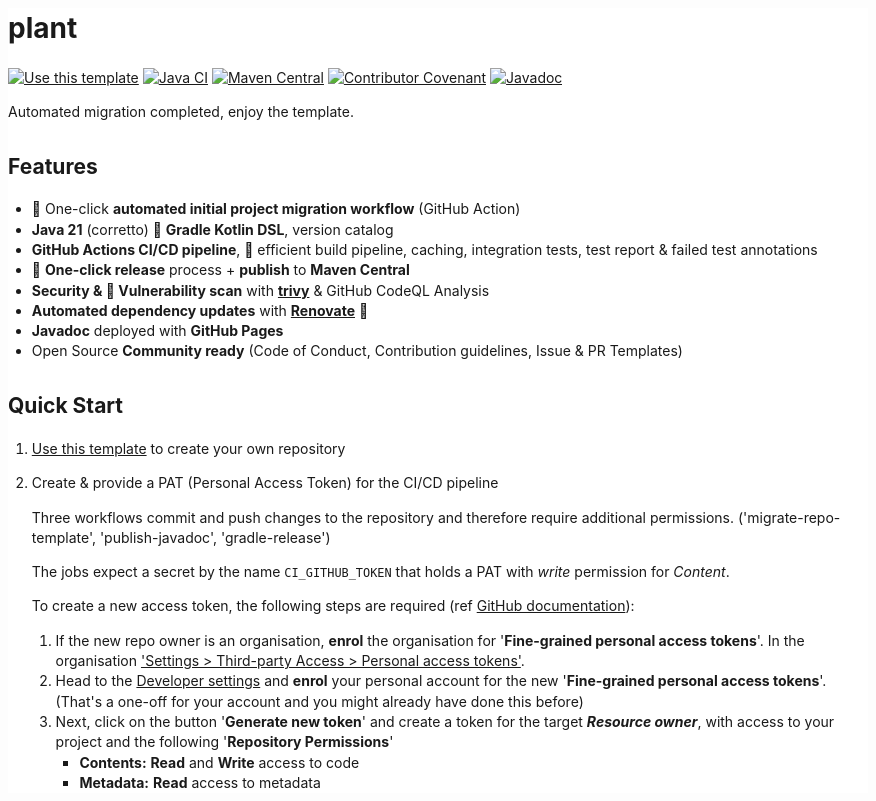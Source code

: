 # plant

[![Use this template](https://img.shields.io/badge/from-java--library--template-brightgreen?logo=dropbox)](https://github.com/thriving-dev/java-library-template/generate)
[![Java CI](https://github.com/idkmss/plant/actions/workflows/1.pipeline.yml/badge.svg)](https://github.com/idkmss/plant/actions/workflows/1.pipeline.yml)
[![Maven Central](https://img.shields.io/maven-central/v/io.github.idkmss/plant.svg)](https://central.sonatype.com/artifact/io.github.idkmss/plant)
[![Contributor Covenant](https://img.shields.io/badge/Contributor%20Covenant-2.1-4baaaa.svg)](CODE_OF_CONDUCT.md)
[![Javadoc](https://img.shields.io/badge/JavaDoc-Online-green)](https://idkmss.github.io/plant/javadoc/)

Automated migration completed, enjoy the template.

## Features
- 🥷 One-click **automated initial project migration workflow** (GitHub Action)
- **Java 21** (corretto) 🤝 **Gradle Kotlin DSL**, version catalog
- **GitHub Actions CI/CD pipeline**, 👷 efficient build pipeline, caching, integration tests, test report & failed test annotations
- 🚀 **One-click release** process + **publish** to **Maven Central**
- **Security & 🚦 Vulnerability scan** with **[trivy](https://github.com/aquasecurity/trivy)** & GitHub CodeQL Analysis
- **Automated dependency updates** with **[Renovate](https://github.com/renovatebot/renovate)** 🤖
- **Javadoc** deployed with **GitHub Pages**
- Open Source **Community ready** (Code of Conduct, Contribution guidelines, Issue & PR Templates)

## Quick Start
1. [Use this template](https://github.com/thriving-dev/java-library-template/generate) to create your own repository
2. Create & provide a PAT (Personal Access Token) for the CI/CD pipeline

   Three workflows commit and push changes to the repository and therefore require additional permissions. ('migrate-repo-template', 'publish-javadoc', 'gradle-release')

   The jobs expect a secret by the name `CI_GITHUB_TOKEN` that holds a PAT with _write_ permission for _Content_.

   To create a new access token, the following steps are required (ref [GitHub documentation](https://docs.github.com/en/authentication/keeping-your-account-and-data-secure/managing-your-personal-access-tokens#creating-a-fine-grained-personal-access-token)):
   1. If the new repo owner is an organisation, **enrol** the organisation for '**Fine-grained personal access tokens**'. In the organisation ['Settings > Third-party Access > Personal access tokens'](https://github.com/organizations/idkmss/settings/personal-access-tokens).
   2. Head to the [Developer settings](https://github.com/settings/tokens?type=beta) and **enrol** your personal account for the new '**Fine-grained personal access tokens**'. (That's a one-off for your account and you might already have done this before)
   3. Next, click on the button '**Generate new token**' and create a token for the target _**Resource owner**_, with access to your project and the following '**Repository Permissions**'
      * **Contents:** **Read** and **Write** access to code
      * **Metadata:** **Read** access to metadata
